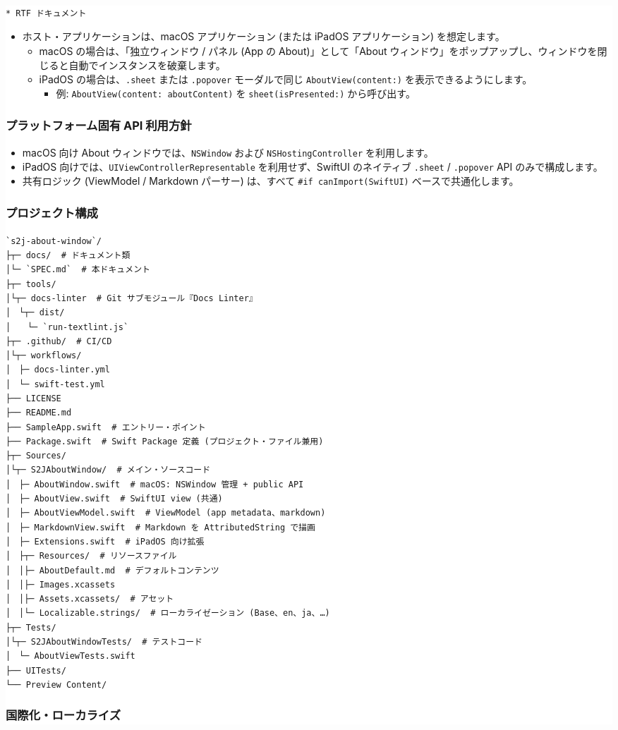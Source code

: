     * RTF ドキュメント
* ホスト・アプリケーションは、macOS アプリケーション (または iPadOS アプリケーション) を想定します。
    * macOS の場合は、「独立ウィンドウ / パネル (App の About)」として「About ウィンドウ」をポップアップし、ウィンドウを閉じると自動でインスタンスを破棄します。
    * iPadOS の場合は、`.sheet` または `.popover` モーダルで同じ `AboutView(content:)` を表示できるようにします。
        * 例: `AboutView(content: aboutContent)` を `sheet(isPresented:)` から呼び出す。

### プラットフォーム固有 API 利用方針

* macOS 向け About ウィンドウでは、`NSWindow` および `NSHostingController` を利用します。
* iPadOS 向けでは、`UIViewControllerRepresentable` を利用せず、SwiftUI のネイティブ `.sheet` / `.popover` API のみで構成します。
* 共有ロジック (ViewModel / Markdown パーサー) は、すべて `#if canImport(SwiftUI)` ベースで共通化します。

### プロジェクト構成

```
`s2j-about-window`/
├┬─ docs/  # ドキュメント類
│└─ `SPEC.md`  # 本ドキュメント
├┬─ tools/
│└┬─ docs-linter  # Git サブモジュール『Docs Linter』
│　└┬─ dist/
│　　└─ `run-textlint.js`
├┬─ .github/  # CI/CD
│└┬─ workflows/
│　├─ docs-linter.yml
│　└─ swift-test.yml
├── LICENSE
├── README.md
├── SampleApp.swift  # エントリー・ポイント
├── Package.swift  # Swift Package 定義 (プロジェクト・ファイル兼用)
├┬─ Sources/
│└┬─ S2JAboutWindow/  # メイン・ソースコード
│　├─ AboutWindow.swift  # macOS: NSWindow 管理 + public API
│　├─ AboutView.swift  # SwiftUI view (共通)
│　├─ AboutViewModel.swift  # ViewModel (app metadata、markdown)
│　├─ MarkdownView.swift  # Markdown を AttributedString で描画
│　├─ Extensions.swift  # iPadOS 向け拡張
│　├┬─ Resources/  # リソースファイル
│　│├─ AboutDefault.md  # デフォルトコンテンツ
│　│├─ Images.xcassets
│　│├─ Assets.xcassets/  # アセット
│　│└─ Localizable.strings/  # ローカライゼーション (Base、en、ja、…)
├┬─ Tests/
│└┬─ S2JAboutWindowTests/  # テストコード
│　└─ AboutViewTests.swift
├── UITests/
└── Preview Content/
```

### 国際化・ローカライズ
